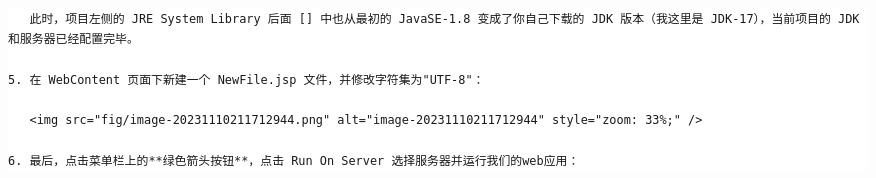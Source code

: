        此时，项目左侧的 JRE System Library 后面 [] 中也从最初的 JavaSE-1.8 变成了你自己下载的 JDK 版本（我这里是 JDK-17），当前项目的 JDK 和服务器已经配置完毕。

    5. 在 WebContent 页面下新建一个 NewFile.jsp 文件，并修改字符集为"UTF-8"：

       <img src="fig/image-20231110211712944.png" alt="image-20231110211712944" style="zoom: 33%;" />

    6. 最后，点击菜单栏上的**绿色箭头按钮**，点击 Run On Server 选择服务器并运行我们的web应用：
